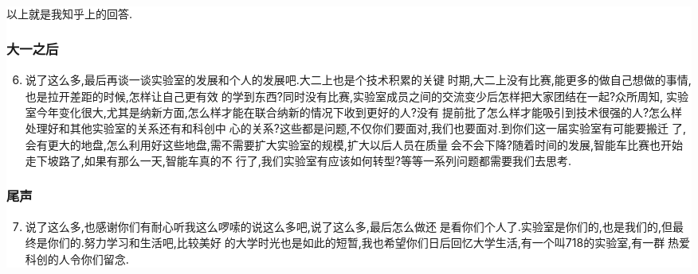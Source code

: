  以上就是我知乎上的回答. 

### 大一之后

6. 说了这么多,最后再谈一谈实验室的发展和个人的发展吧.大二上也是个技术积累的关键
时期,大二上没有比赛,能更多的做自己想做的事情,也是拉开差距的时候,怎样让自己更有效
的学到东西?同时没有比赛,实验室成员之间的交流变少后怎样把大家团结在一起?众所周知,
实验室今年变化很大,尤其是纳新方面,怎么样才能在联合纳新的情况下收到更好的人?没有
提前批了怎么样才能吸引到技术很强的人?怎么样处理好和其他实验室的关系还有和科创中
心的关系?这些都是问题,不仅你们要面对,我们也要面对.到你们这一届实验室有可能要搬迁
了,会有更大的地盘,怎么利用好这些地盘,需不需要扩大实验室的规模,扩大以后人员在质量
会不会下降?随着时间的发展,智能车比赛也开始走下坡路了,如果有那么一天,智能车真的不
行了,我们实验室有应该如何转型?等等一系列问题都需要我们去思考. 

### 尾声
7. 说了这么多,也感谢你们有耐心听我这么啰嗦的说这么多吧,说了这么多,最后怎么做还
是看你们个人了.实验室是你们的,也是我们的,但最终是你们的.努力学习和生活吧,比较美好
的大学时光也是如此的短暂,我也希望你们日后回忆大学生活,有一个叫718的实验室,有一群
热爱科创的人令你们留念.